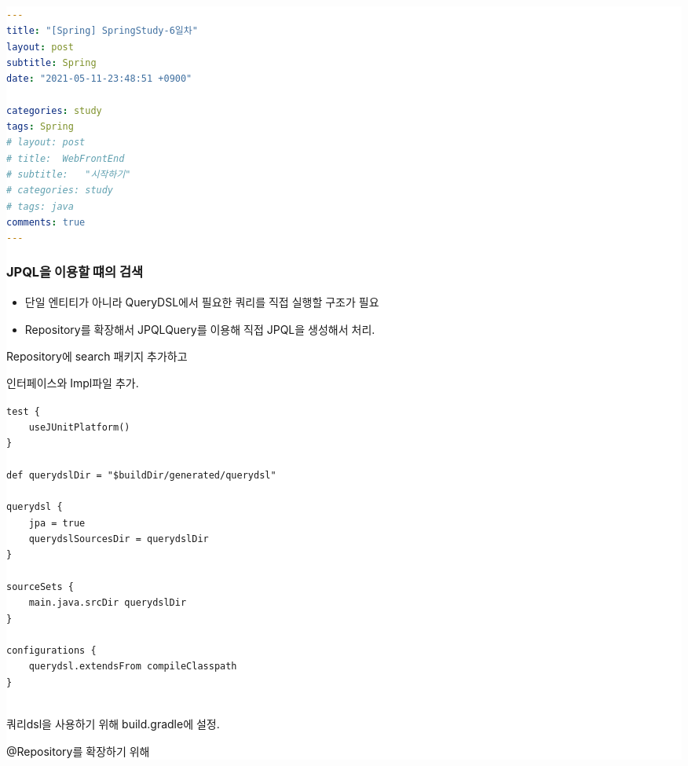 ```yaml
---
title: "[Spring] SpringStudy-6일차"
layout: post
subtitle: Spring
date: "2021-05-11-23:48:51 +0900"

categories: study
tags: Spring
# layout: post
# title:  WebFrontEnd
# subtitle:   "시작하기"
# categories: study
# tags: java
comments: true
---
```


### JPQL을 이용할 떄의 검색

- 단일 엔티티가 아니라 QueryDSL에서 필요한 쿼리를 직접 실행할 구조가 필요

- Repository를 확장해서 JPQLQuery를 이용해 직접 JPQL을 생성해서 처리.

Repository에 search 패키지 추가하고

인터페이스와 Impl파일 추가.

```
test {
    useJUnitPlatform()
}

def querydslDir = "$buildDir/generated/querydsl"

querydsl {
    jpa = true
    querydslSourcesDir = querydslDir
}

sourceSets {
    main.java.srcDir querydslDir
}

configurations {
    querydsl.extendsFrom compileClasspath
}


```

쿼리dsl을 사용하기 위해 build.gradle에 설정.

@Repository를 확장하기 위해
